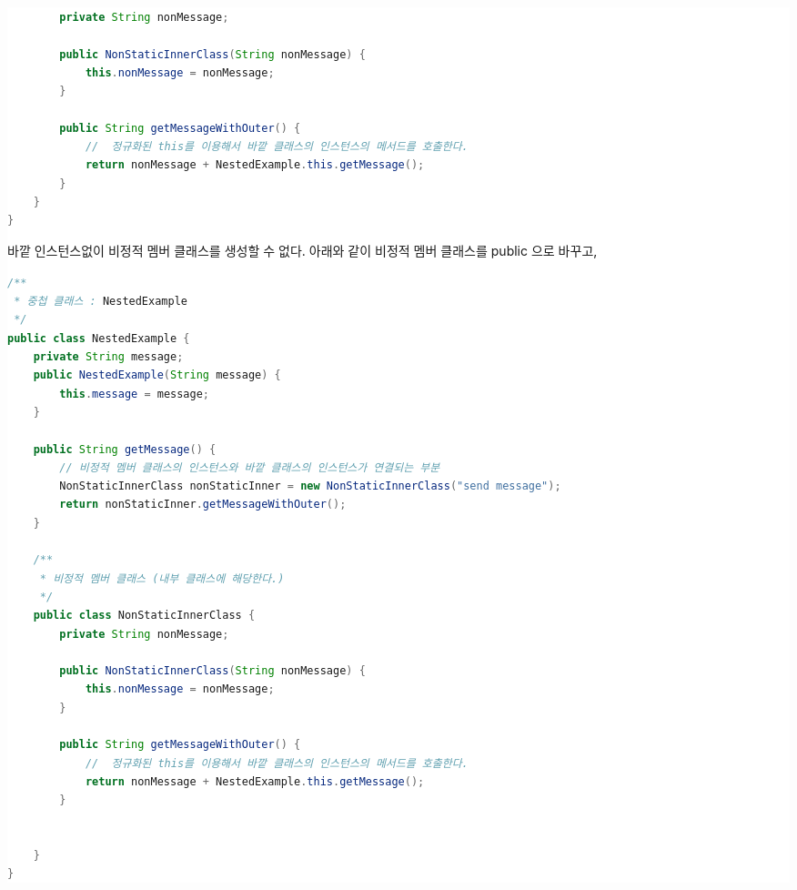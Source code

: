 ```java
        private String nonMessage;

        public NonStaticInnerClass(String nonMessage) {
            this.nonMessage = nonMessage;
        }

        public String getMessageWithOuter() {
            //  정규화된 this를 이용해서 바깥 클래스의 인스턴스의 메서드를 호출한다.
            return nonMessage + NestedExample.this.getMessage();
        }
    }
}
```


바깥 인스턴스없이 비정적 멤버 클래스를 생성할 수 없다.
아래와 같이 비정적 멤버 클래스를 public 으로 바꾸고,
```java
/**
 * 중첩 클래스 : NestedExample
 */
public class NestedExample {
    private String message;
    public NestedExample(String message) {
        this.message = message;
    }

    public String getMessage() {
        // 비정적 멤버 클래스의 인스턴스와 바깥 클래스의 인스턴스가 연결되는 부분
        NonStaticInnerClass nonStaticInner = new NonStaticInnerClass("send message");
        return nonStaticInner.getMessageWithOuter();
    }

    /**
     * 비정적 멤버 클래스 (내부 클래스에 해당한다.)
     */
    public class NonStaticInnerClass {
        private String nonMessage;

        public NonStaticInnerClass(String nonMessage) {
            this.nonMessage = nonMessage;
        }

        public String getMessageWithOuter() {
            //  정규화된 this를 이용해서 바깥 클래스의 인스턴스의 메서드를 호출한다.
            return nonMessage + NestedExample.this.getMessage();
        }


    }
}
```
